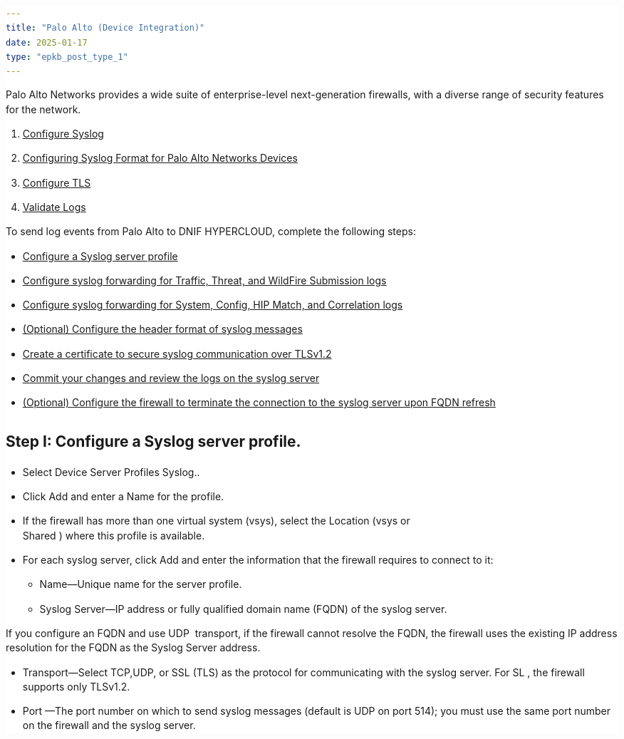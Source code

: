 ```yaml
---
title: "Palo Alto (Device Integration)"
date: 2025-01-17
type: "epkb_post_type_1"
---
```


Palo Alto Networks provides a wide suite of enterprise-level next-generation firewalls, with a diverse range of security features for the network.

1. [Configure Syslog](#configure-syslog)

3. [Configuring Syslog Format for Palo Alto Networks Devices](#configure_syslog_palo)

5. [Configure TLS](#configure-TLS)

7. [Validate Logs](#validatelogs)

To send log events from Palo Alto to DNIF HYPERCLOUD, complete the following steps:

- [Configure a Syslog server profile](#configure-syslog)

- [Configure syslog forwarding for Traffic, Threat, and WildFire Submission logs](#Configure-syslog-forwarding-for-Traffic-Threat)

- [Configure syslog forwarding for System, Config, HIP Match, and Correlation logs](#HIPmatchandcorrelationlogs)

- [(Optional) Configure the header format of syslog messages](#Configureheaderformat)

- [Create a certificate to secure syslog communication over TLSv1.2](#Certificatetosecuresyslog)

- [Commit your changes and review the logs on the syslog server](#commitchangesandreviewlogs)

- [(Optional) Configure the firewall to terminate the connection to the syslog server upon FQDN refresh](#Configurefirewalltoterminate)

## **Step I: Configure a Syslog server profile.**

- Select Device Server Profiles Syslog..

- Click Add and enter a Name for the profile.

- If the firewall has more than one virtual system (vsys), select the Location (vsys or  
    Shared ) where this profile is available.

- For each syslog server, click Add and enter the information that the firewall requires to connect to it:
    - Name—Unique name for the server profile.
    
    - Syslog Server—IP address or fully qualified domain name (FQDN) of the syslog server.

If you configure an FQDN and use UDP  transport, if the firewall cannot resolve the FQDN, the firewall uses the existing IP address resolution for the FQDN as the Syslog Server address. 

- Transport—Select TCP,UDP, or SSL (TLS) as the protocol for communicating with the syslog server. For SL , the firewall supports only TLSv1.2.

- Port —The port number on which to send syslog messages (default is UDP on port 514); you must use the same port number on the firewall and the syslog server.
